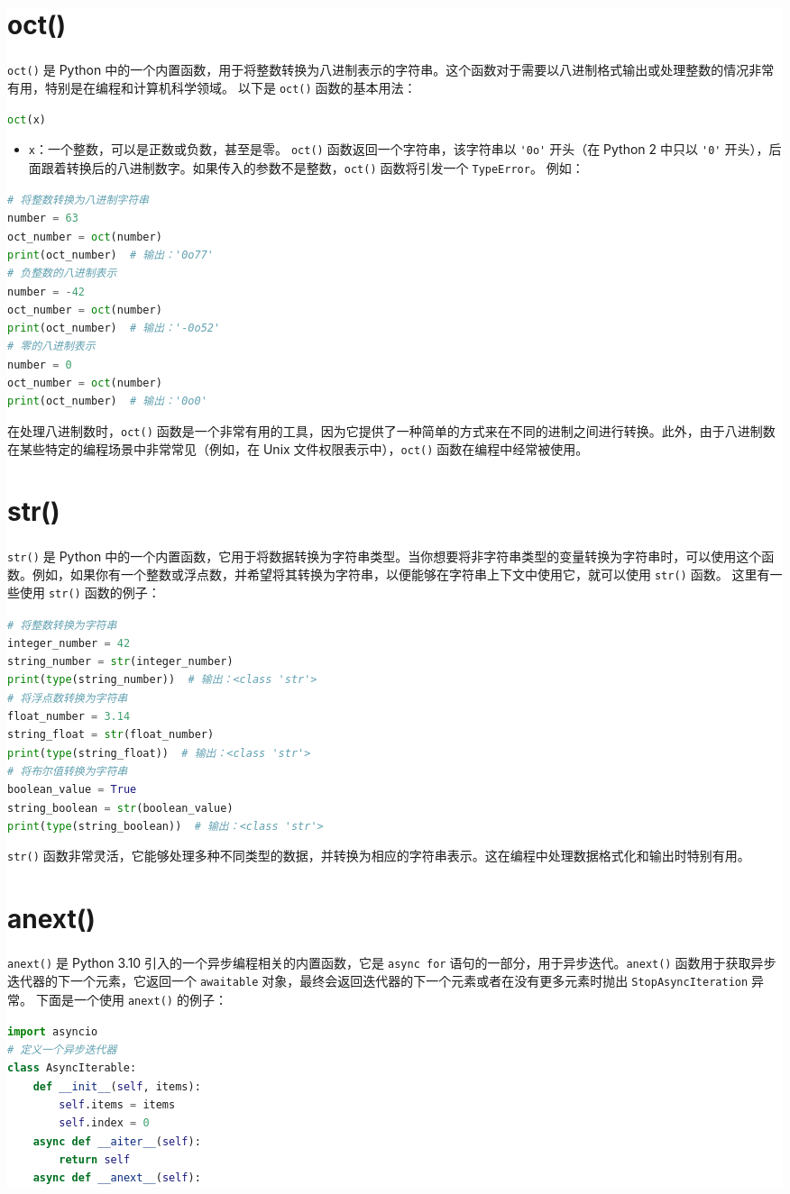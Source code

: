 # oct()
`oct()` 是 Python 中的一个内置函数，用于将整数转换为八进制表示的字符串。这个函数对于需要以八进制格式输出或处理整数的情况非常有用，特别是在编程和计算机科学领域。
以下是 `oct()` 函数的基本用法：
```python
oct(x)
```
- `x`：一个整数，可以是正数或负数，甚至是零。
`oct()` 函数返回一个字符串，该字符串以 `'0o'` 开头（在 Python 2 中只以 `'0'` 开头），后面跟着转换后的八进制数字。如果传入的参数不是整数，`oct()` 函数将引发一个 `TypeError`。
例如：
```python
# 将整数转换为八进制字符串
number = 63
oct_number = oct(number)
print(oct_number)  # 输出：'0o77'
# 负整数的八进制表示
number = -42
oct_number = oct(number)
print(oct_number)  # 输出：'-0o52'
# 零的八进制表示
number = 0
oct_number = oct(number)
print(oct_number)  # 输出：'0o0'
```
在处理八进制数时，`oct()` 函数是一个非常有用的工具，因为它提供了一种简单的方式来在不同的进制之间进行转换。此外，由于八进制数在某些特定的编程场景中非常常见（例如，在 Unix 文件权限表示中），`oct()` 函数在编程中经常被使用。

# str()
`str()` 是 Python 中的一个内置函数，它用于将数据转换为字符串类型。当你想要将非字符串类型的变量转换为字符串时，可以使用这个函数。例如，如果你有一个整数或浮点数，并希望将其转换为字符串，以便能够在字符串上下文中使用它，就可以使用 `str()` 函数。
这里有一些使用 `str()` 函数的例子：
```python
# 将整数转换为字符串
integer_number = 42
string_number = str(integer_number)
print(type(string_number))  # 输出：<class 'str'>
# 将浮点数转换为字符串
float_number = 3.14
string_float = str(float_number)
print(type(string_float))  # 输出：<class 'str'>
# 将布尔值转换为字符串
boolean_value = True
string_boolean = str(boolean_value)
print(type(string_boolean))  # 输出：<class 'str'>
```
`str()` 函数非常灵活，它能够处理多种不同类型的数据，并转换为相应的字符串表示。这在编程中处理数据格式化和输出时特别有用。

# anext()
`anext()` 是 Python 3.10 引入的一个异步编程相关的内置函数，它是 `async for` 语句的一部分，用于异步迭代。`anext()` 函数用于获取异步迭代器的下一个元素，它返回一个 `awaitable` 对象，最终会返回迭代器的下一个元素或者在没有更多元素时抛出 `StopAsyncIteration` 异常。
下面是一个使用 `anext()` 的例子：
```python
import asyncio
# 定义一个异步迭代器
class AsyncIterable:
    def __init__(self, items):
        self.items = items
        self.index = 0
    async def __aiter__(self):
        return self
    async def __anext__(self):
```